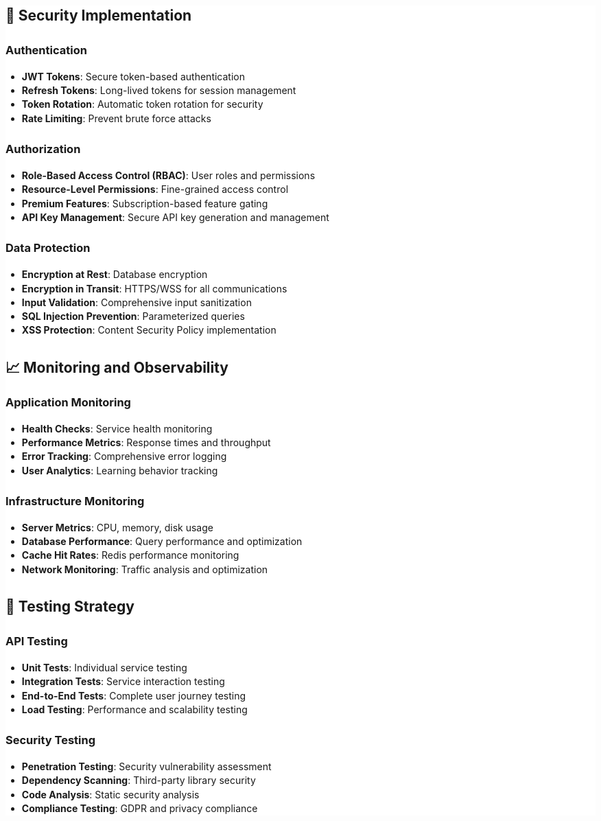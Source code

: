 ## 🔐 Security Implementation

### Authentication
- **JWT Tokens**: Secure token-based authentication
- **Refresh Tokens**: Long-lived tokens for session management
- **Token Rotation**: Automatic token rotation for security
- **Rate Limiting**: Prevent brute force attacks

### Authorization
- **Role-Based Access Control (RBAC)**: User roles and permissions
- **Resource-Level Permissions**: Fine-grained access control
- **Premium Features**: Subscription-based feature gating
- **API Key Management**: Secure API key generation and management

### Data Protection
- **Encryption at Rest**: Database encryption
- **Encryption in Transit**: HTTPS/WSS for all communications
- **Input Validation**: Comprehensive input sanitization
- **SQL Injection Prevention**: Parameterized queries
- **XSS Protection**: Content Security Policy implementation

## 📈 Monitoring and Observability

### Application Monitoring
- **Health Checks**: Service health monitoring
- **Performance Metrics**: Response times and throughput
- **Error Tracking**: Comprehensive error logging
- **User Analytics**: Learning behavior tracking

### Infrastructure Monitoring
- **Server Metrics**: CPU, memory, disk usage
- **Database Performance**: Query performance and optimization
- **Cache Hit Rates**: Redis performance monitoring
- **Network Monitoring**: Traffic analysis and optimization

## 🧪 Testing Strategy

### API Testing
- **Unit Tests**: Individual service testing
- **Integration Tests**: Service interaction testing
- **End-to-End Tests**: Complete user journey testing
- **Load Testing**: Performance and scalability testing

### Security Testing
- **Penetration Testing**: Security vulnerability assessment
- **Dependency Scanning**: Third-party library security
- **Code Analysis**: Static security analysis
- **Compliance Testing**: GDPR and privacy compliance
